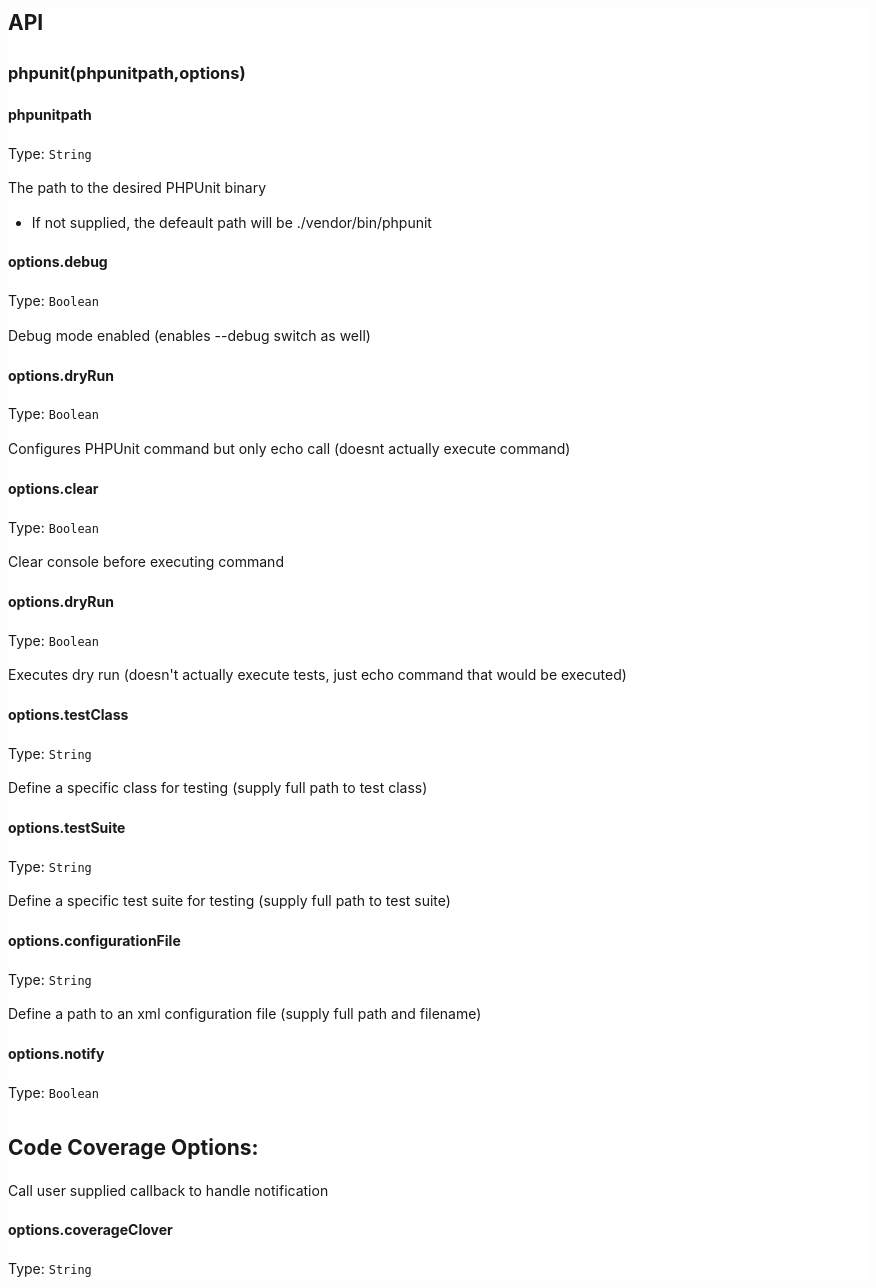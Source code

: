 ## API

### phpunit(phpunitpath,options)

#### phpunitpath

Type: `String`

The path to the desired PHPUnit binary
- If not supplied, the defeault path will be ./vendor/bin/phpunit

#### options.debug
Type: `Boolean`

Debug mode enabled (enables --debug switch as well)

#### options.dryRun
Type: `Boolean`

Configures PHPUnit command but only echo call (doesnt actually execute command)

#### options.clear
Type: `Boolean`

Clear console before executing command

#### options.dryRun
Type: `Boolean`

Executes dry run (doesn't actually execute tests, just echo command that would be executed)

#### options.testClass
Type: `String`

Define a specific class for testing (supply full path to test class)

#### options.testSuite
Type: `String`

Define a specific test suite for testing (supply full path to test suite)

#### options.configurationFile
Type: `String`

Define a path to an xml configuration file (supply full path and filename)

#### options.notify
Type: `Boolean`

## Code Coverage Options:

Call user supplied callback to handle notification

#### options.coverageClover
Type: `String`
